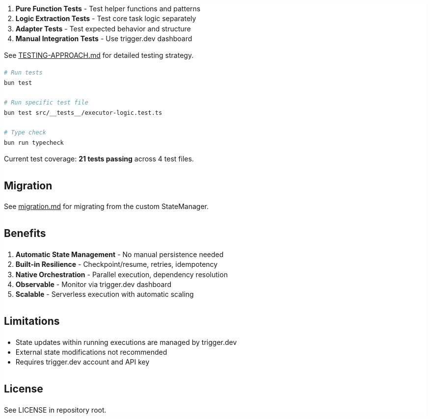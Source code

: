 1. **Pure Function Tests** - Test helper functions and patterns
2. **Logic Extraction Tests** - Test core task logic separately
3. **Adapter Tests** - Test expected behavior and structure
4. **Manual Integration Tests** - Use trigger.dev dashboard

See [TESTING-APPROACH.md](./TESTING-APPROACH.md) for detailed testing strategy.

```bash
# Run tests
bun test

# Run specific test file
bun test src/__tests__/executor-logic.test.ts

# Type check
bun run typecheck
```

Current test coverage: **21 tests passing** across 4 test files.

## Migration

See [migration.md](./migration.md) for migrating from the custom StateManager.

## Benefits

1. **Automatic State Management** - No manual persistence needed
2. **Built-in Resilience** - Checkpoint/resume, retries, idempotency
3. **Native Orchestration** - Parallel execution, dependency resolution
4. **Observable** - Monitor via trigger.dev dashboard
5. **Scalable** - Serverless execution with automatic scaling

## Limitations

- State updates within running executions are managed by trigger.dev
- External state modifications not recommended
- Requires trigger.dev account and API key

## License

See LICENSE in repository root.